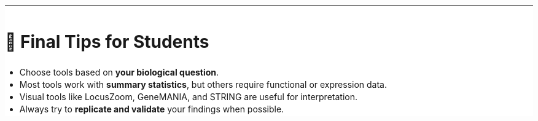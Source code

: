 ------------------------------------------------------------------------

# 📝 Final Tips for Students

-   Choose tools based on **your biological question**.
-   Most tools work with **summary statistics**, but others require
    functional or expression data.
-   Visual tools like LocusZoom, GeneMANIA, and STRING are useful for
    interpretation.
-   Always try to **replicate and validate** your findings when
    possible.
